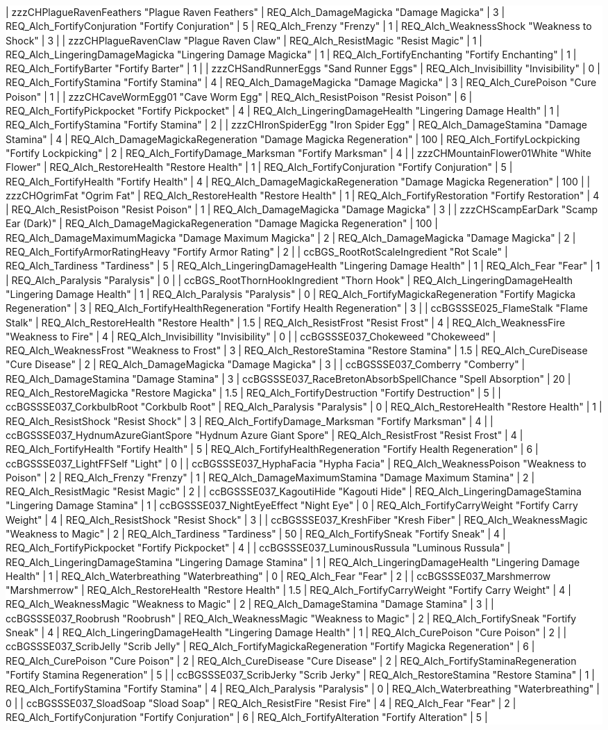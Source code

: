 | zzzCHPlagueRavenFeathers "Plague Raven Feathers" | REQ_Alch_DamageMagicka "Damage Magicka" | 3 | REQ_Alch_FortifyConjuration "Fortify Conjuration" | 5 | REQ_Alch_Frenzy "Frenzy" | 1 | REQ_Alch_WeaknessShock "Weakness to Shock" | 3 |
| zzzCHPlagueRavenClaw "Plague Raven Claw" | REQ_Alch_ResistMagic "Resist Magic" | 1 | REQ_Alch_LingeringDamageMagicka "Lingering Damage Magicka" | 1 | REQ_Alch_FortifyEnchanting "Fortify Enchanting" | 1 | REQ_Alch_FortifyBarter "Fortify Barter" | 1 |
| zzzCHSandRunnerEggs "Sand Runner Eggs" | REQ_Alch_Invisibillity "Invisibility" | 0 | REQ_Alch_FortifyStamina "Fortify Stamina" | 4 | REQ_Alch_DamageMagicka "Damage Magicka" | 3 | REQ_Alch_CurePoison "Cure Poison" | 1 |
| zzzCHCaveWormEgg01 "Cave Worm Egg" | REQ_Alch_ResistPoison "Resist Poison" | 6 | REQ_Alch_FortifyPickpocket "Fortify Pickpocket" | 4 | REQ_Alch_LingeringDamageHealth "Lingering Damage Health" | 1 | REQ_Alch_FortifyStamina "Fortify Stamina" | 2 |
| zzzCHIronSpiderEgg "Iron Spider Egg" | REQ_Alch_DamageStamina "Damage Stamina" | 4 | REQ_Alch_DamageMagickaRegeneration "Damage Magicka Regeneration" | 100 | REQ_Alch_FortifyLockpicking "Fortify Lockpicking" | 2 | REQ_Alch_FortifyDamage_Marksman "Fortify Marksman" | 4 |
| zzzCHMountainFlower01White "White Flower" | REQ_Alch_RestoreHealth "Restore Health" | 1 | REQ_Alch_FortifyConjuration "Fortify Conjuration" | 5 | REQ_Alch_FortifyHealth "Fortify Health" | 4 | REQ_Alch_DamageMagickaRegeneration "Damage Magicka Regeneration" | 100 |
| zzzCHOgrimFat "Ogrim Fat" | REQ_Alch_RestoreHealth "Restore Health" | 1 | REQ_Alch_FortifyRestoration "Fortify Restoration" | 4 | REQ_Alch_ResistPoison "Resist Poison" | 1 | REQ_Alch_DamageMagicka "Damage Magicka" | 3 |
| zzzCHScampEarDark "Scamp Ear (Dark)" | REQ_Alch_DamageMagickaRegeneration "Damage Magicka Regeneration" | 100 | REQ_Alch_DamageMaximumMagicka "Damage Maximum Magicka" | 2 | REQ_Alch_DamageMagicka "Damage Magicka" | 2 | REQ_Alch_FortifyArmorRatingHeavy "Fortify Armor Rating" | 2 |
| ccBGS_RootRotScaleIngredient "Rot Scale" | REQ_Alch_Tardiness "Tardiness" | 5 | REQ_Alch_LingeringDamageHealth "Lingering Damage Health" | 1 | REQ_Alch_Fear "Fear" | 1 | REQ_Alch_Paralysis "Paralysis" | 0 |
| ccBGS_RootThornHookIngredient "Thorn Hook" | REQ_Alch_LingeringDamageHealth "Lingering Damage Health" | 1 | REQ_Alch_Paralysis "Paralysis" | 0 | REQ_Alch_FortifyMagickaRegeneration "Fortify Magicka Regeneration" | 3 | REQ_Alch_FortifyHealthRegeneration "Fortify Health Regeneration" | 3 |
| ccBGSSSE025_FlameStalk "Flame Stalk" | REQ_Alch_RestoreHealth "Restore Health" | 1.5 | REQ_Alch_ResistFrost "Resist Frost" | 4 | REQ_Alch_WeaknessFire "Weakness to Fire" | 4 | REQ_Alch_Invisibillity "Invisibility" | 0 |
| ccBGSSSE037_Chokeweed "Chokeweed" | REQ_Alch_WeaknessFrost "Weakness to Frost" | 3 | REQ_Alch_RestoreStamina "Restore Stamina" | 1.5 | REQ_Alch_CureDisease "Cure Disease" | 2 | REQ_Alch_DamageMagicka "Damage Magicka" | 3 |
| ccBGSSSE037_Comberry "Comberry" | REQ_Alch_DamageStamina "Damage Stamina" | 3 | ccBGSSSE037_RaceBretonAbsorbSpellChance "Spell Absorption" | 20 | REQ_Alch_RestoreMagicka "Restore Magicka" | 1.5 | REQ_Alch_FortifyDestruction "Fortify Destruction" | 5 |
| ccBGSSSE037_CorkbulbRoot "Corkbulb Root" | REQ_Alch_Paralysis "Paralysis" | 0 | REQ_Alch_RestoreHealth "Restore Health" | 1 | REQ_Alch_ResistShock "Resist Shock" | 3 | REQ_Alch_FortifyDamage_Marksman "Fortify Marksman" | 4 |
| ccBGSSSE037_HydnumAzureGiantSpore "Hydnum Azure Giant Spore" | REQ_Alch_ResistFrost "Resist Frost" | 4 | REQ_Alch_FortifyHealth "Fortify Health" | 5 | REQ_Alch_FortifyHealthRegeneration "Fortify Health Regeneration" | 6 | ccBGSSSE037_LightFFSelf "Light" | 0 |
| ccBGSSSE037_HyphaFacia "Hypha Facia" | REQ_Alch_WeaknessPoison "Weakness to Poison" | 2 | REQ_Alch_Frenzy "Frenzy" | 1 | REQ_Alch_DamageMaximumStamina "Damage Maximum Stamina" | 2 | REQ_Alch_ResistMagic "Resist Magic" | 2 |
| ccBGSSSE037_KagoutiHide "Kagouti Hide" | REQ_Alch_LingeringDamageStamina "Lingering Damage Stamina" | 1 | ccBGSSSE037_NightEyeEffect "Night Eye" | 0 | REQ_Alch_FortifyCarryWeight "Fortify Carry Weight" | 4 | REQ_Alch_ResistShock "Resist Shock" | 3 |
| ccBGSSSE037_KreshFiber "Kresh Fiber" | REQ_Alch_WeaknessMagic "Weakness to Magic" | 2 | REQ_Alch_Tardiness "Tardiness" | 50 | REQ_Alch_FortifySneak "Fortify Sneak" | 4 | REQ_Alch_FortifyPickpocket "Fortify Pickpocket" | 4 |
| ccBGSSSE037_LuminousRussula "Luminous Russula" | REQ_Alch_LingeringDamageStamina "Lingering Damage Stamina" | 1 | REQ_Alch_LingeringDamageHealth "Lingering Damage Health" | 1 | REQ_Alch_Waterbreathing "Waterbreathing" | 0 | REQ_Alch_Fear "Fear" | 2 |
| ccBGSSSE037_Marshmerrow "Marshmerrow" | REQ_Alch_RestoreHealth "Restore Health" | 1.5 | REQ_Alch_FortifyCarryWeight "Fortify Carry Weight" | 4 | REQ_Alch_WeaknessMagic "Weakness to Magic" | 2 | REQ_Alch_DamageStamina "Damage Stamina" | 3 |
| ccBGSSSE037_Roobrush "Roobrush" | REQ_Alch_WeaknessMagic "Weakness to Magic" | 2 | REQ_Alch_FortifySneak "Fortify Sneak" | 4 | REQ_Alch_LingeringDamageHealth "Lingering Damage Health" | 1 | REQ_Alch_CurePoison "Cure Poison" | 2 |
| ccBGSSSE037_ScribJelly "Scrib Jelly" | REQ_Alch_FortifyMagickaRegeneration "Fortify Magicka Regeneration" | 6 | REQ_Alch_CurePoison "Cure Poison" | 2 | REQ_Alch_CureDisease "Cure Disease" | 2 | REQ_Alch_FortifyStaminaRegeneration "Fortify Stamina Regeneration" | 5 |
| ccBGSSSE037_ScribJerky "Scrib Jerky" | REQ_Alch_RestoreStamina "Restore Stamina" | 1 | REQ_Alch_FortifyStamina "Fortify Stamina" | 4 | REQ_Alch_Paralysis "Paralysis" | 0 | REQ_Alch_Waterbreathing "Waterbreathing" | 0 |
| ccBGSSSE037_SloadSoap "Sload Soap" | REQ_Alch_ResistFire "Resist Fire" | 4 | REQ_Alch_Fear "Fear" | 2 | REQ_Alch_FortifyConjuration "Fortify Conjuration" | 6 | REQ_Alch_FortifyAlteration "Fortify Alteration" | 5 |